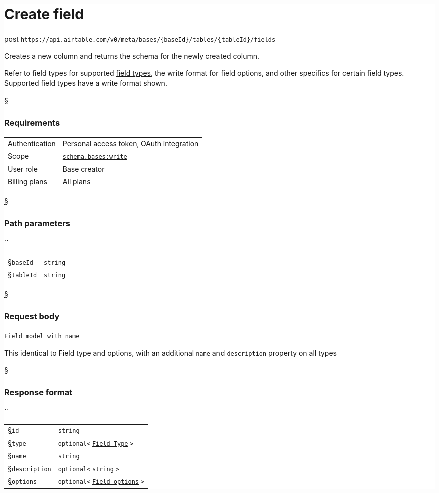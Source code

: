 
# Create field

post `https://api.airtable.com/v0/meta/bases/{baseId}/tables/{tableId}/fields`

Creates a new column and returns the schema for the newly created column.

Refer to field types for supported [field types](https://airtable.com/developers/web/api/model/field-type), the write format for field options, and other specifics for certain field types. Supported field types have a write format shown.

[§](https://airtable.com/developers/web/api/create-field#requirements)

### Requirements

|     |     |
| --- | --- |
| Authentication | [Personal access token](https://airtable.com/developers/web/api/authentication#types-of-token), [OAuth integration](https://airtable.com/developers/web/api/authentication#types-of-token) |
| Scope | [`schema.bases:write`](https://airtable.com/developers/web/api/scopes#schema-bases-write) |
| User role | Base creator |
| Billing plans | All plans |

[§](https://airtable.com/developers/web/api/create-field#path)

### Path parameters

``

|     |     |
| --- | --- |
| [§](https://airtable.com/developers/web/api/create-field#path-baseid)`baseId` | `string` |
| [§](https://airtable.com/developers/web/api/create-field#path-tableid)`tableId` | `string` |

[§](https://airtable.com/developers/web/api/create-field#request)

### Request body

[`Field model with name`](https://airtable.com/developers/web/api/field-model)

This identical to Field type and options, with
an additional `name` and `description` property on all types

[§](https://airtable.com/developers/web/api/create-field#response)

### Response format

``

|     |     |
| --- | --- |
| [§](https://airtable.com/developers/web/api/create-field#response-id)`id` | `string` |
| [§](https://airtable.com/developers/web/api/create-field#response-type)`type` | `optional<` [`Field Type`](https://airtable.com/developers/web/api/model/field-type) `>` |
| [§](https://airtable.com/developers/web/api/create-field#response-name)`name` | `string` |
| [§](https://airtable.com/developers/web/api/create-field#response-description)`description` | `optional<` `string` `>` |
| [§](https://airtable.com/developers/web/api/create-field#response-options)`options` | `optional<` [`Field options`](https://airtable.com/developers/web/api/field-model) `>` |
